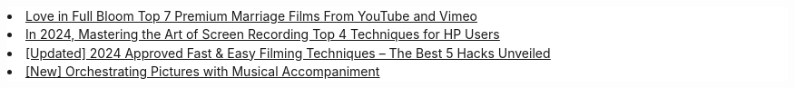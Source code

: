 <li><a href="https://youtube-webster.techidaily.com/in-full-bloom-top-7-premium-marriage-films-from-youtube-and-vimeo/"><u>Love in Full Bloom  Top 7 Premium Marriage Films From YouTube and Vimeo</u></a></li>
<li><a href="https://visual-screen-recording.techidaily.com/in-2024-mastering-the-art-of-screen-recording-top-4-techniques-for-hp-users/"><u>In 2024, Mastering the Art of Screen Recording  Top 4 Techniques for HP Users</u></a></li>
<li><a href="https://fox-hovers.techidaily.com/updated-2024-approved-fast-and-easy-filming-techniques-the-best-5-hacks-unveiled/"><u>[Updated] 2024 Approved  Fast & Easy Filming Techniques – The Best 5 Hacks Unveiled</u></a></li>
<li><a href="https://extra-support.techidaily.com/new-orchestrating-pictures-with-musical-accompaniment/"><u>[New] Orchestrating Pictures with Musical Accompaniment</u></a></li>
</ul></div>
